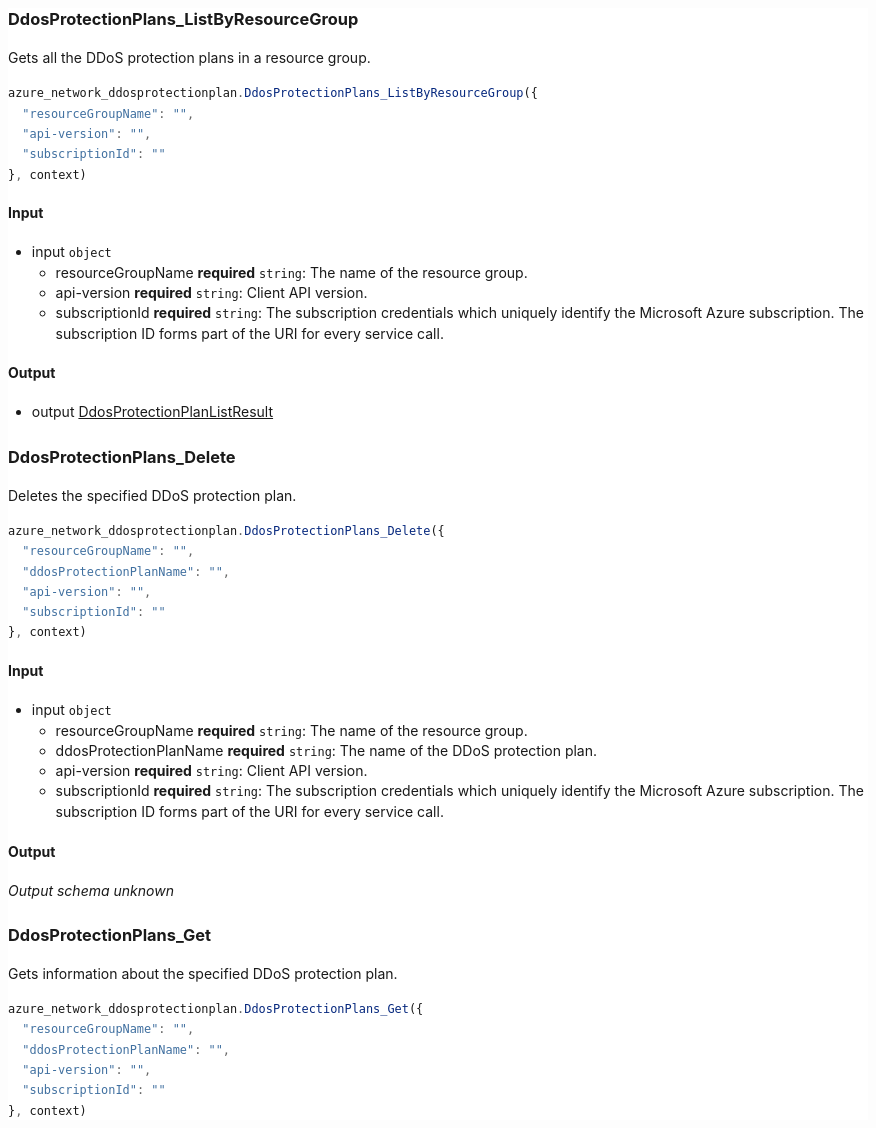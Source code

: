 ### DdosProtectionPlans_ListByResourceGroup
Gets all the DDoS protection plans in a resource group.


```js
azure_network_ddosprotectionplan.DdosProtectionPlans_ListByResourceGroup({
  "resourceGroupName": "",
  "api-version": "",
  "subscriptionId": ""
}, context)
```

#### Input
* input `object`
  * resourceGroupName **required** `string`: The name of the resource group.
  * api-version **required** `string`: Client API version.
  * subscriptionId **required** `string`: The subscription credentials which uniquely identify the Microsoft Azure subscription. The subscription ID forms part of the URI for every service call.

#### Output
* output [DdosProtectionPlanListResult](#ddosprotectionplanlistresult)

### DdosProtectionPlans_Delete
Deletes the specified DDoS protection plan.


```js
azure_network_ddosprotectionplan.DdosProtectionPlans_Delete({
  "resourceGroupName": "",
  "ddosProtectionPlanName": "",
  "api-version": "",
  "subscriptionId": ""
}, context)
```

#### Input
* input `object`
  * resourceGroupName **required** `string`: The name of the resource group.
  * ddosProtectionPlanName **required** `string`: The name of the DDoS protection plan.
  * api-version **required** `string`: Client API version.
  * subscriptionId **required** `string`: The subscription credentials which uniquely identify the Microsoft Azure subscription. The subscription ID forms part of the URI for every service call.

#### Output
*Output schema unknown*

### DdosProtectionPlans_Get
Gets information about the specified DDoS protection plan.


```js
azure_network_ddosprotectionplan.DdosProtectionPlans_Get({
  "resourceGroupName": "",
  "ddosProtectionPlanName": "",
  "api-version": "",
  "subscriptionId": ""
}, context)
```

